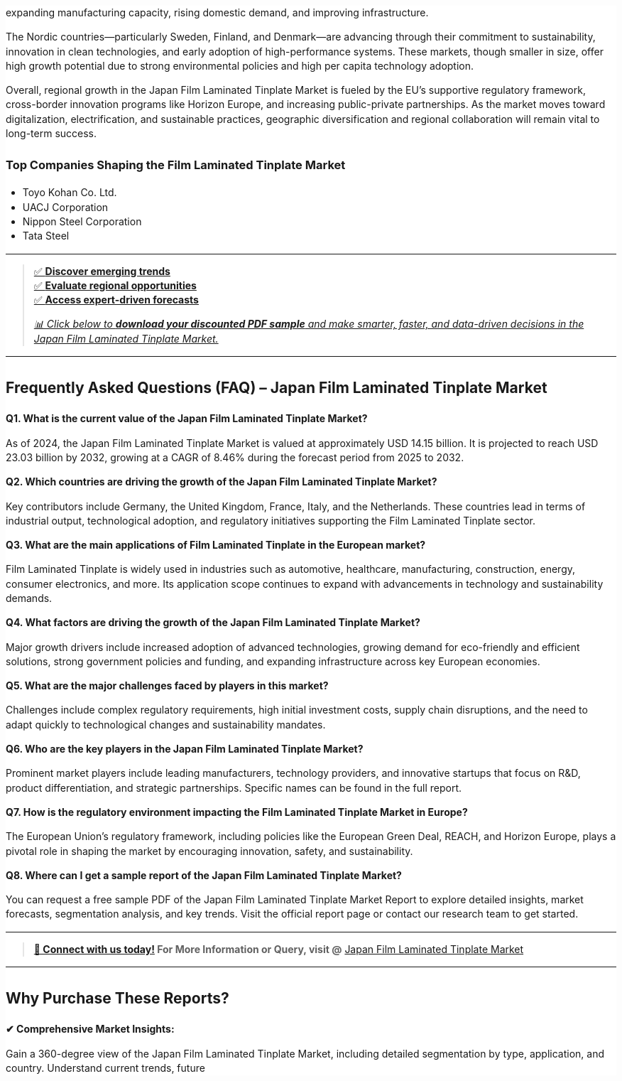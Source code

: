 expanding manufacturing capacity, rising domestic demand, and improving infrastructure.</p><p>The Nordic countries&mdash;particularly Sweden, Finland, and Denmark&mdash;are advancing through their commitment to sustainability, innovation in clean technologies, and early adoption of high-performance systems. These markets, though smaller in size, offer high growth potential due to strong environmental policies and high per capita technology adoption.</p><p>Overall, regional growth in the Japan Film Laminated Tinplate Market is fueled by the EU&rsquo;s supportive regulatory framework, cross-border innovation programs like Horizon Europe, and increasing public-private partnerships. As the market moves toward digitalization, electrification, and sustainable practices, geographic diversification and regional collaboration will remain vital to long-term success.</p><p><h3>Top Companies Shaping the Film Laminated Tinplate Market </h3><ul><li>Toyo Kohan Co. Ltd.</li><li> UACJ Corporation</li><li> Nippon Steel Corporation</li><li> Tata Steel</li></ul></p><hr /><blockquote><p><a href="https://www.marketresearchintellect.com/ask-for-discount/?rid=943207&amp;amp;utm_source=Github-JP&amp;amp;utm_medium=841">✅ <strong data-start="617" data-end="645">Discover emerging trends</strong></a><br data-start="645" data-end="648" /><a href="https://www.marketresearchintellect.com/ask-for-discount/?rid=943207&amp;amp;utm_source=Github-JP&amp;amp;utm_medium=841"> ✅ <strong data-start="650" data-end="685">Evaluate regional opportunities</strong></a><br data-start="685" data-end="688" /><a href="https://www.marketresearchintellect.com/ask-for-discount/?rid=943207&amp;amp;utm_source=Github-JP&amp;amp;utm_medium=841"> ✅ <strong data-start="690" data-end="724">Access expert-driven forecasts</strong></a></p><p class="" data-start="728" data-end="864"><em><a href="https://www.marketresearchintellect.com/ask-for-discount/?rid=943207&amp;amp;utm_source=Github-JP&amp;amp;utm_medium=841">📊 Click below to <strong data-start="746" data-end="785">download your discounted PDF sample</strong> and make smarter, faster, and data-driven decisions in the Japan Film Laminated Tinplate Market.</a></em></p></blockquote><hr /><h2>Frequently Asked Questions (FAQ) &ndash; Japan Film Laminated Tinplate Market</h2><p><strong>Q1. What is the current value of the Japan Film Laminated Tinplate Market?</strong></p><p>As of 2024, the Japan Film Laminated Tinplate Market is valued at approximately USD 14.15 billion. It is projected to reach USD 23.03 billion by 2032, growing at a CAGR of 8.46% during the forecast period from 2025 to 2032.</p><p><strong>Q2. Which countries are driving the growth of the Japan Film Laminated Tinplate Market?</strong></p><p>Key contributors include Germany, the United Kingdom, France, Italy, and the Netherlands. These countries lead in terms of industrial output, technological adoption, and regulatory initiatives supporting the Film Laminated Tinplate sector.</p><p><strong>Q3. What are the main applications of Film Laminated Tinplate in the European market?</strong></p><p>Film Laminated Tinplate is widely used in industries such as automotive, healthcare, manufacturing, construction, energy, consumer electronics, and more. Its application scope continues to expand with advancements in technology and sustainability demands.</p><p><strong>Q4. What factors are driving the growth of the Japan Film Laminated Tinplate Market?</strong></p><p>Major growth drivers include increased adoption of advanced technologies, growing demand for eco-friendly and efficient solutions, strong government policies and funding, and expanding infrastructure across key European economies.</p><p><strong>Q5. What are the major challenges faced by players in this market?</strong></p><p>Challenges include complex regulatory requirements, high initial investment costs, supply chain disruptions, and the need to adapt quickly to technological changes and sustainability mandates.</p><p><strong>Q6. Who are the key players in the Japan Film Laminated Tinplate Market?</strong></p><p>Prominent market players include leading manufacturers, technology providers, and innovative startups that focus on R&amp;D, product differentiation, and strategic partnerships. Specific names can be found in the full report.</p><p><strong>Q7. How is the regulatory environment impacting the Film Laminated Tinplate Market in Europe?</strong></p><p>The European Union&rsquo;s regulatory framework, including policies like the European Green Deal, REACH, and Horizon Europe, plays a pivotal role in shaping the market by encouraging innovation, safety, and sustainability.</p><p><strong>Q8. Where can I get a sample report of the Japan Film Laminated Tinplate Market?</strong></p><p>You can request a free sample PDF of the Japan Film Laminated Tinplate Market Report to explore detailed insights, market forecasts, segmentation analysis, and key trends. Visit the official report page or contact our research team to get started.</p><hr /><blockquote><p><span class="font-[700]"><strong><a href="https://www.marketresearchintellect.com/product/global-film-laminated-tinplate-market/?utm_source=Linkedin&utm_medium=841">📩 Connect with us today!</a> For More Information or Query, visit&nbsp;@</strong>&nbsp;</span><span class="font-[700]"><a href="https://www.marketresearchintellect.com/product/global-film-laminated-tinplate-market/?utm_source=Linkedin&utm_medium=841" target="_blank" data-tracking-control-name="article-ssr-frontend-pulse_little-text-block" data-tracking-will-navigate="" data-test-link="">Japan Film Laminated Tinplate Market</a></span></p></blockquote><hr /><h2>Why Purchase These Reports?</h2><p><strong>✔ Comprehensive Market Insights:</strong></p><p>Gain a 360-degree view of the Japan Film Laminated Tinplate Market, including detailed segmentation by type, application, and country. Understand current trends, future